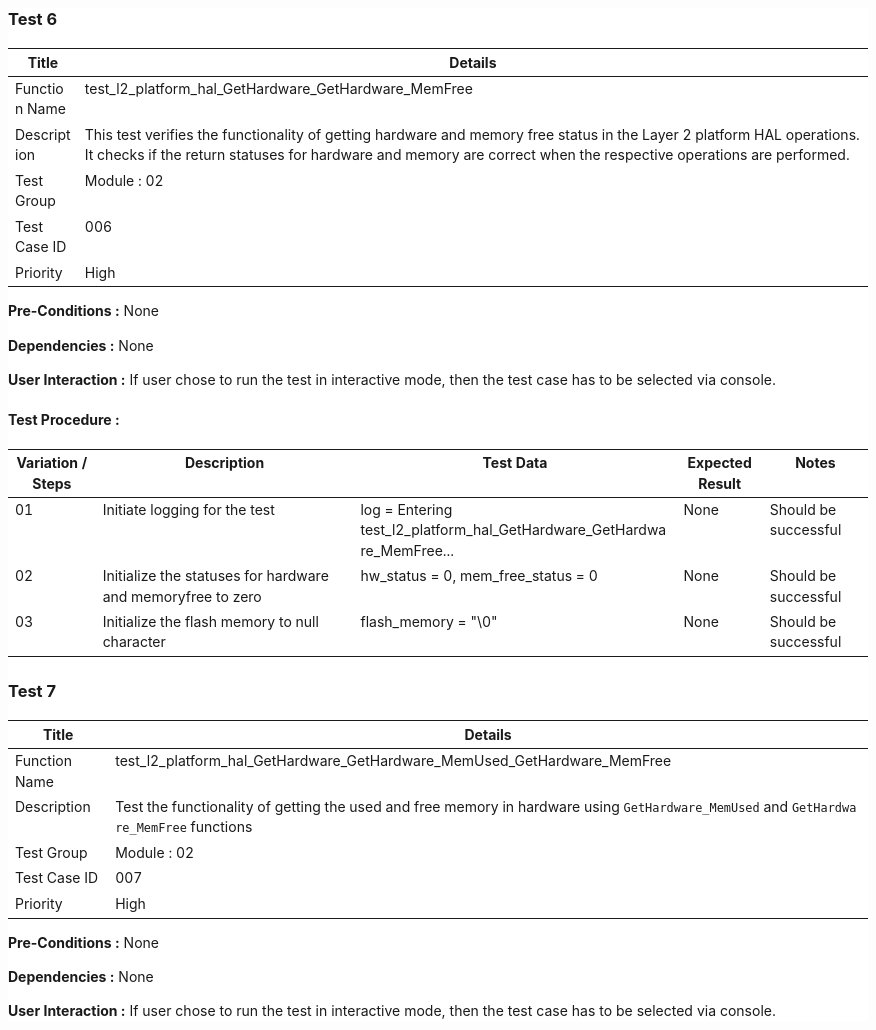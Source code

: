 ### Test 6

|Title|Details|
|--|--|
|Function Name|test_l2_platform_hal_GetHardware_GetHardware_MemFree|
|Description|This test verifies the functionality of getting hardware and memory free status in the Layer 2 platform HAL operations. It checks if the return statuses for hardware and memory are correct when the respective operations are performed.|
|Test Group|Module : 02|
|Test Case ID|006|
|Priority|High|

**Pre-Conditions :**
None

**Dependencies :**
None

**User Interaction :**
If user chose to run the test in interactive mode, then the test case has to be selected via console.

#### Test Procedure :

| Variation / Steps | Description | Test Data | Expected Result | Notes|
| -- | --------- | ---------- | -------------- | ----- |
| 01 | Initiate logging for the test | log = Entering test_l2_platform_hal_GetHardware_GetHardware_MemFree... | None | Should be successful |
| 02 | Initialize the statuses for hardware and memoryfree to zero | hw_status = 0, mem_free_status = 0 | None | Should be successful |
| 03 | Initialize the flash memory to null character | flash_memory = "\0" | None | Should be successful |


### Test 7

|Title|Details|
|--|--|
|Function Name|test_l2_platform_hal_GetHardware_GetHardware_MemUsed_GetHardware_MemFree|
|Description|Test the functionality of getting the used and free memory in hardware using `GetHardware_MemUsed` and `GetHardware_MemFree` functions|
|Test Group|Module : 02|
|Test Case ID|007|
|Priority|High|

**Pre-Conditions :**
None

**Dependencies :**
None

**User Interaction :**
If user chose to run the test in interactive mode, then the test case has to be selected via console.

